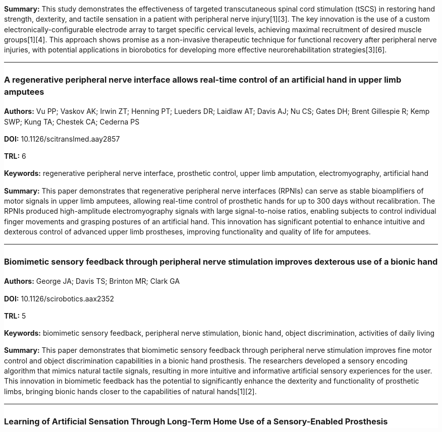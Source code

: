 **Summary:** This study demonstrates the effectiveness of targeted transcutaneous spinal cord stimulation (tSCS) in restoring hand strength, dexterity, and tactile sensation in a patient with peripheral nerve injury[1][3]. The key innovation is the use of a custom electronically-configurable electrode array to target specific cervical levels, achieving maximal recruitment of desired muscle groups[1][4]. This approach shows promise as a non-invasive therapeutic technique for functional recovery after peripheral nerve injuries, with potential applications in biorobotics for developing more effective neurorehabilitation strategies[3][6].

---

### A regenerative peripheral nerve interface allows real-time control of an artificial hand in upper limb amputees

**Authors:** Vu PP; Vaskov AK; Irwin ZT; Henning PT; Lueders DR; Laidlaw AT; Davis AJ; Nu CS; Gates DH; Brent Gillespie R; Kemp SWP; Kung TA; Chestek CA; Cederna PS

**DOI:** 10.1126/scitranslmed.aay2857

**TRL:** 6

**Keywords:** regenerative peripheral nerve interface, prosthetic control, upper limb amputation, electromyography, artificial hand

**Summary:** This paper demonstrates that regenerative peripheral nerve interfaces (RPNIs) can serve as stable bioamplifiers of motor signals in upper limb amputees, allowing real-time control of prosthetic hands for up to 300 days without recalibration. The RPNIs produced high-amplitude electromyography signals with large signal-to-noise ratios, enabling subjects to control individual finger movements and grasping postures of an artificial hand. This innovation has significant potential to enhance intuitive and dexterous control of advanced upper limb prostheses, improving functionality and quality of life for amputees.

---

### Biomimetic sensory feedback through peripheral nerve stimulation improves dexterous use of a bionic hand

**Authors:** George JA; Davis TS; Brinton MR; Clark GA

**DOI:** 10.1126/scirobotics.aax2352

**TRL:** 5

**Keywords:** biomimetic sensory feedback, peripheral nerve stimulation, bionic hand, object discrimination, activities of daily living

**Summary:** This paper demonstrates that biomimetic sensory feedback through peripheral nerve stimulation improves fine motor control and object discrimination capabilities in a bionic hand prosthesis. The researchers developed a sensory encoding algorithm that mimics natural tactile signals, resulting in more intuitive and informative artificial sensory experiences for the user. This innovation in biomimetic feedback has the potential to significantly enhance the dexterity and functionality of prosthetic limbs, bringing bionic hands closer to the capabilities of natural hands[1][2].

---

### Learning of Artificial Sensation Through Long-Term Home Use of a Sensory-Enabled Prosthesis
